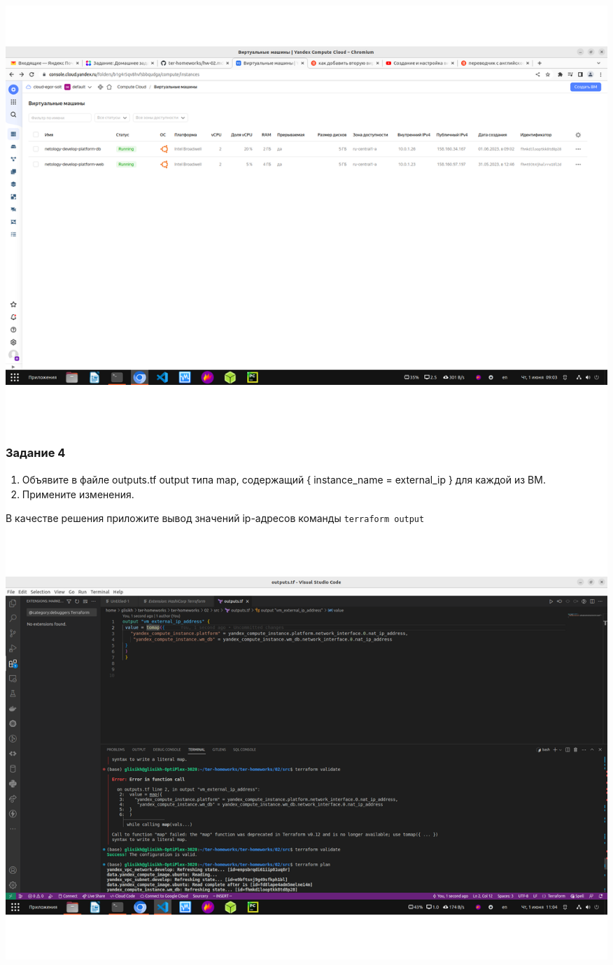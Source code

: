<p align="center">
  <img width="1200" height="600" src="./images/11.png">
</p>

### Задание 4

1. Объявите в файле outputs.tf output типа map, содержащий { instance_name = external_ip } для каждой из ВМ.
2. Примените изменения.

В качестве решения приложите вывод значений ip-адресов команды ```terraform output```

<p align="center">
  <img width="1200" height="600" src="./images/12.png">
</p>

